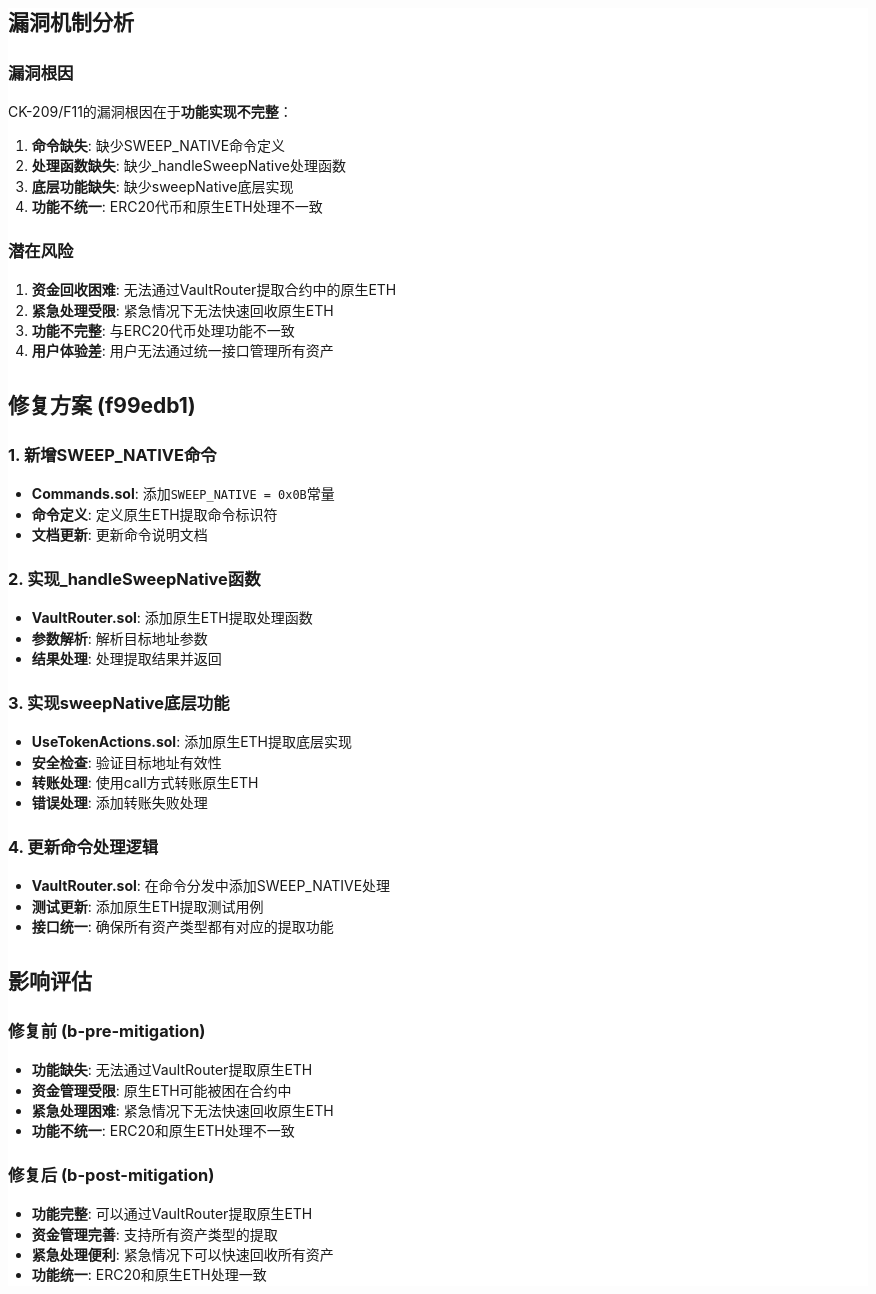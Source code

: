 ## 漏洞机制分析

### 漏洞根因
CK-209/F11的漏洞根因在于**功能实现不完整**：

1. **命令缺失**: 缺少SWEEP_NATIVE命令定义
2. **处理函数缺失**: 缺少_handleSweepNative处理函数
3. **底层功能缺失**: 缺少sweepNative底层实现
4. **功能不统一**: ERC20代币和原生ETH处理不一致

### 潜在风险
1. **资金回收困难**: 无法通过VaultRouter提取合约中的原生ETH
2. **紧急处理受限**: 紧急情况下无法快速回收原生ETH
3. **功能不完整**: 与ERC20代币处理功能不一致
4. **用户体验差**: 用户无法通过统一接口管理所有资产

## 修复方案 (f99edb1)

### 1. 新增SWEEP_NATIVE命令
- **Commands.sol**: 添加`SWEEP_NATIVE = 0x0B`常量
- **命令定义**: 定义原生ETH提取命令标识符
- **文档更新**: 更新命令说明文档

### 2. 实现_handleSweepNative函数
- **VaultRouter.sol**: 添加原生ETH提取处理函数
- **参数解析**: 解析目标地址参数
- **结果处理**: 处理提取结果并返回

### 3. 实现sweepNative底层功能
- **UseTokenActions.sol**: 添加原生ETH提取底层实现
- **安全检查**: 验证目标地址有效性
- **转账处理**: 使用call方式转账原生ETH
- **错误处理**: 添加转账失败处理

### 4. 更新命令处理逻辑
- **VaultRouter.sol**: 在命令分发中添加SWEEP_NATIVE处理
- **测试更新**: 添加原生ETH提取测试用例
- **接口统一**: 确保所有资产类型都有对应的提取功能

## 影响评估

### 修复前 (b-pre-mitigation)
- **功能缺失**: 无法通过VaultRouter提取原生ETH
- **资金管理受限**: 原生ETH可能被困在合约中
- **紧急处理困难**: 紧急情况下无法快速回收原生ETH
- **功能不统一**: ERC20和原生ETH处理不一致

### 修复后 (b-post-mitigation)
- **功能完整**: 可以通过VaultRouter提取原生ETH
- **资金管理完善**: 支持所有资产类型的提取
- **紧急处理便利**: 紧急情况下可以快速回收所有资产
- **功能统一**: ERC20和原生ETH处理一致
